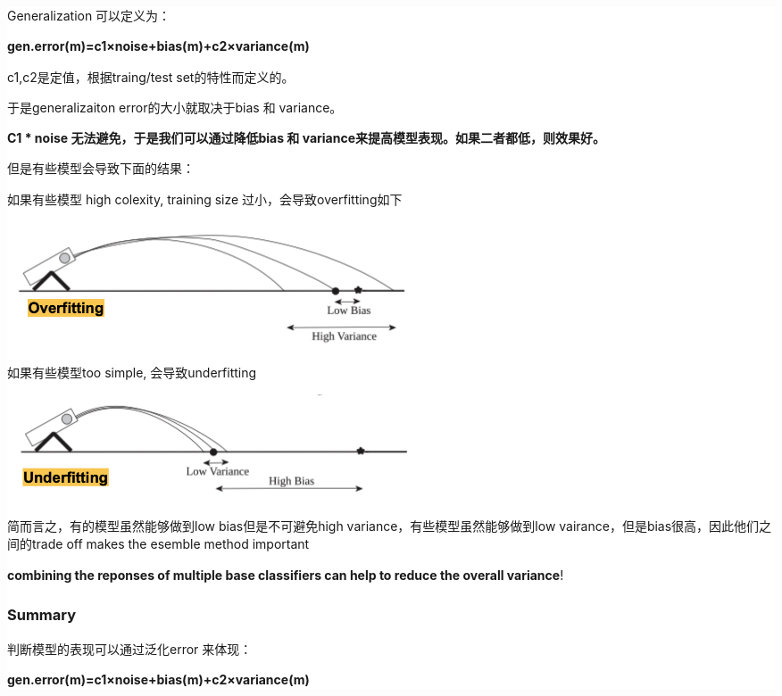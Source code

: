 Generalization 可以定义为：

**gen.error(m)=c1×noise+bias(m)+c2×variance(m)**

c1,c2是定值，根据traing/test set的特性而定义的。

于是generalizaiton error的大小就取决于bias 和 variance。

**C1 * noise 无法避免，于是我们可以通过降低bias 和 variance来提高模型表现。如果二者都低，则效果好。**

但是有些模型会导致下面的结果：

如果有些模型 high colexity, training size 过小，会导致overfitting如下

<img src="notePicture/over.png" alt="image-20220428174922445" style="zoom:50%;" />

如果有些模型too simple, 会导致underfitting

<img src="notePicture/under.png" alt="image-20220428174931302" style="zoom: 50%;" />

简而言之，有的模型虽然能够做到low bias但是不可避免high variance，有些模型虽然能够做到low vairance，但是bias很高，因此他们之间的trade off makes the esemble method important

**combining the reponses of multiple base classifiers can help to reduce the overall variance**!

### Summary

判断模型的表现可以通过泛化error 来体现：

**gen.error(m)=c1×noise+bias(m)+c2×variance(m)**
